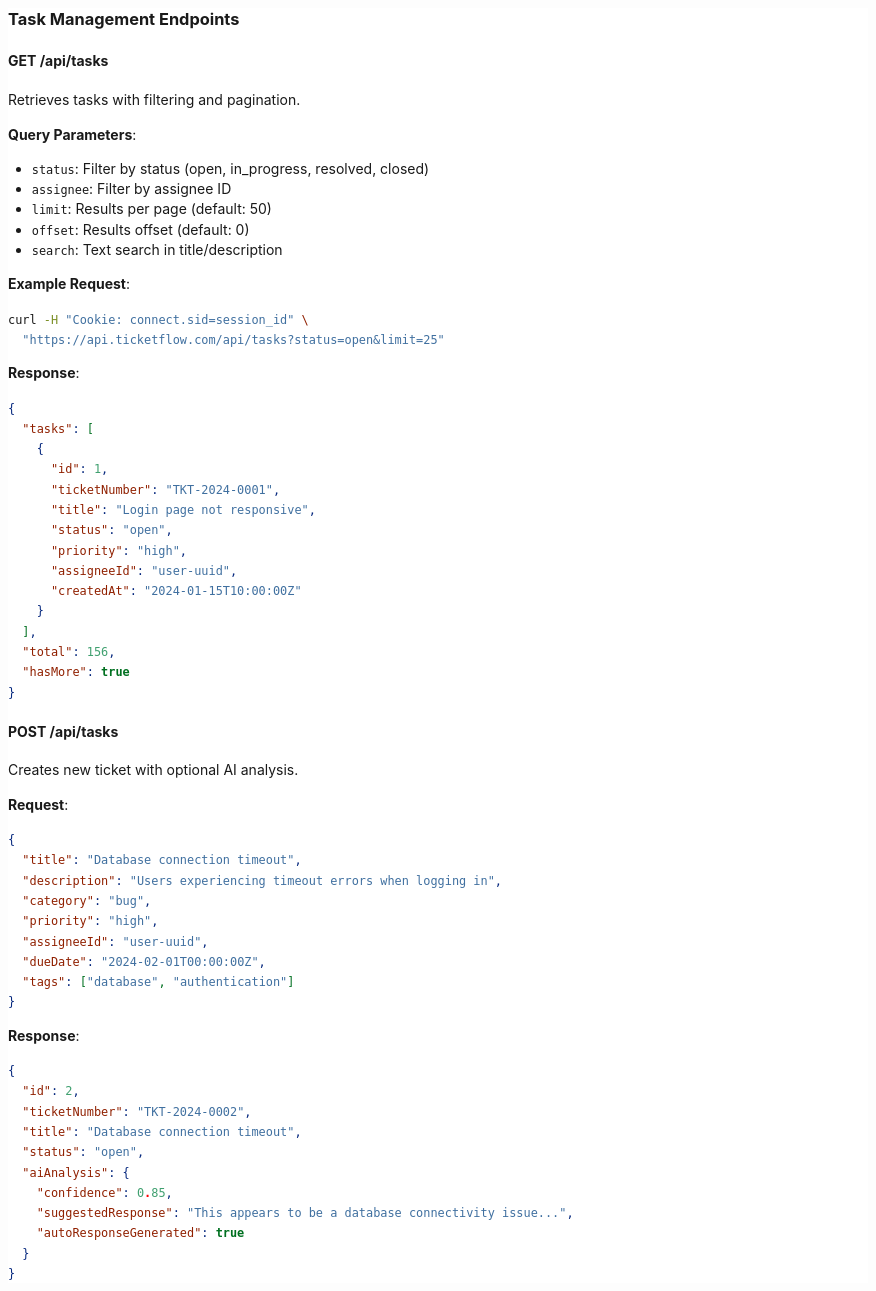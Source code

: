 ### Task Management Endpoints

#### GET /api/tasks
Retrieves tasks with filtering and pagination.

**Query Parameters**:
- `status`: Filter by status (open, in_progress, resolved, closed)
- `assignee`: Filter by assignee ID
- `limit`: Results per page (default: 50)
- `offset`: Results offset (default: 0)
- `search`: Text search in title/description

**Example Request**:
```bash
curl -H "Cookie: connect.sid=session_id" \
  "https://api.ticketflow.com/api/tasks?status=open&limit=25"
```

**Response**:
```json
{
  "tasks": [
    {
      "id": 1,
      "ticketNumber": "TKT-2024-0001",
      "title": "Login page not responsive",
      "status": "open",
      "priority": "high",
      "assigneeId": "user-uuid",
      "createdAt": "2024-01-15T10:00:00Z"
    }
  ],
  "total": 156,
  "hasMore": true
}
```

#### POST /api/tasks
Creates new ticket with optional AI analysis.

**Request**:
```json
{
  "title": "Database connection timeout",
  "description": "Users experiencing timeout errors when logging in",
  "category": "bug",
  "priority": "high",
  "assigneeId": "user-uuid",
  "dueDate": "2024-02-01T00:00:00Z",
  "tags": ["database", "authentication"]
}
```

**Response**:
```json
{
  "id": 2,
  "ticketNumber": "TKT-2024-0002",
  "title": "Database connection timeout",
  "status": "open",
  "aiAnalysis": {
    "confidence": 0.85,
    "suggestedResponse": "This appears to be a database connectivity issue...",
    "autoResponseGenerated": true
  }
}
```